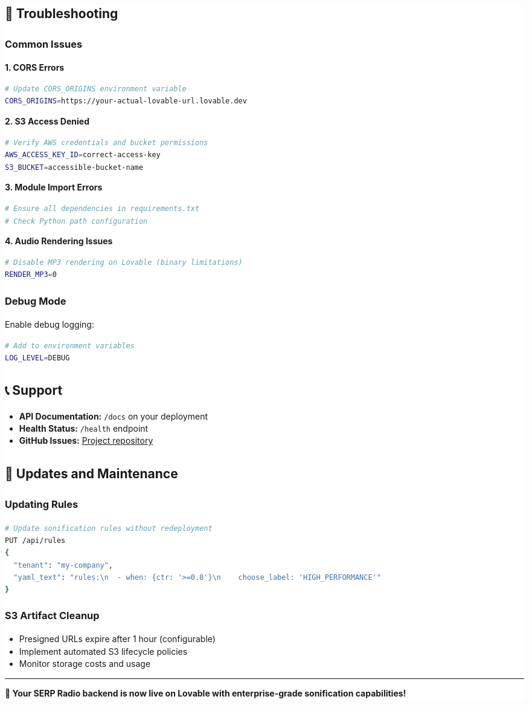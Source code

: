 ## 🚨 Troubleshooting

### Common Issues

**1. CORS Errors**
```bash
# Update CORS_ORIGINS environment variable
CORS_ORIGINS=https://your-actual-lovable-url.lovable.dev
```

**2. S3 Access Denied**
```bash
# Verify AWS credentials and bucket permissions
AWS_ACCESS_KEY_ID=correct-access-key
S3_BUCKET=accessible-bucket-name
```

**3. Module Import Errors**
```bash
# Ensure all dependencies in requirements.txt
# Check Python path configuration
```

**4. Audio Rendering Issues**
```bash
# Disable MP3 rendering on Lovable (binary limitations)
RENDER_MP3=0
```

### Debug Mode
Enable debug logging:
```bash
# Add to environment variables
LOG_LEVEL=DEBUG
```

## 📞 Support

- **API Documentation:** `/docs` on your deployment
- **Health Status:** `/health` endpoint
- **GitHub Issues:** [Project repository](https://github.com/your-repo)

## 🔄 Updates and Maintenance

### Updating Rules
```bash
# Update sonification rules without redeployment
PUT /api/rules
{
  "tenant": "my-company",
  "yaml_text": "rules:\n  - when: {ctr: '>=0.8'}\n    choose_label: 'HIGH_PERFORMANCE'"
}
```

### S3 Artifact Cleanup
- Presigned URLs expire after 1 hour (configurable)
- Implement automated S3 lifecycle policies
- Monitor storage costs and usage

---

**🎉 Your SERP Radio backend is now live on Lovable with enterprise-grade sonification capabilities!**